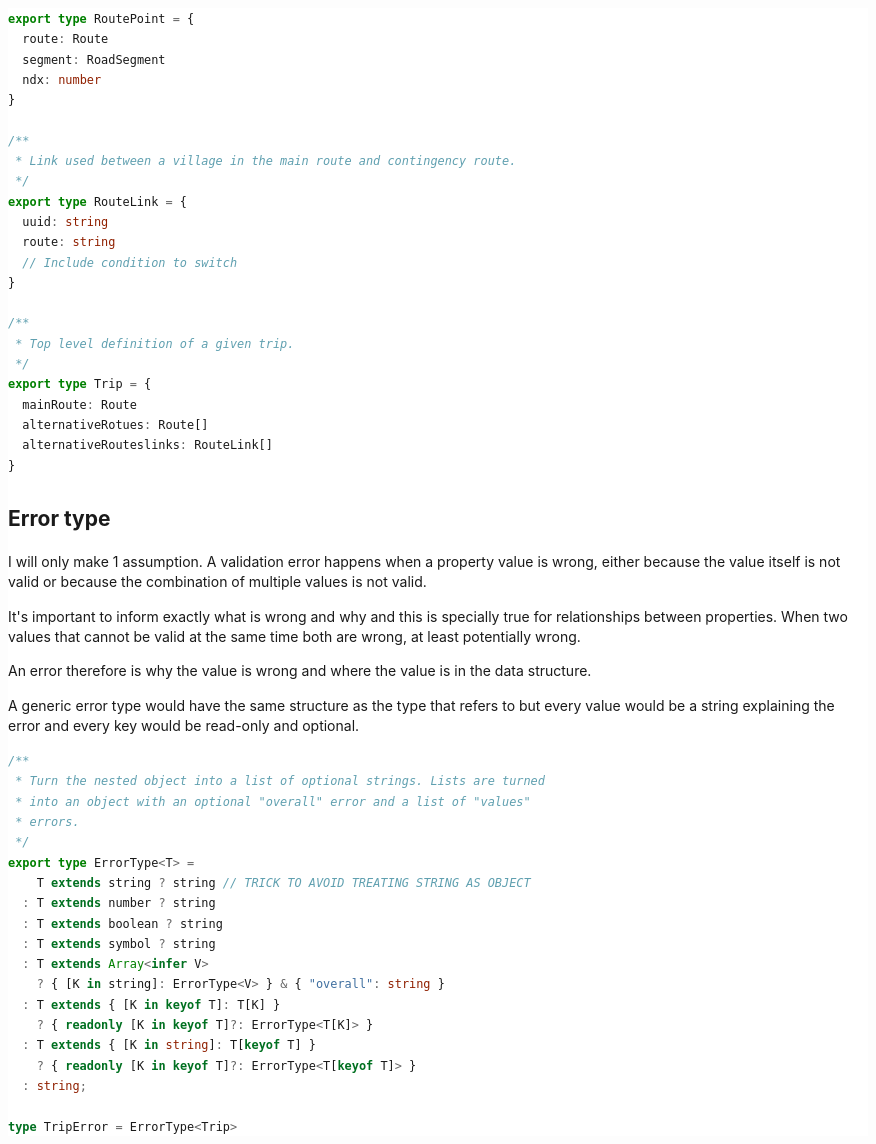 ```typescript
export type RoutePoint = {
  route: Route
  segment: RoadSegment
  ndx: number
}

/**
 * Link used between a village in the main route and contingency route.
 */
export type RouteLink = {
  uuid: string
  route: string
  // Include condition to switch
}

/**
 * Top level definition of a given trip.
 */
export type Trip = {
  mainRoute: Route
  alternativeRotues: Route[]
  alternativeRouteslinks: RouteLink[]
}

```

## Error type

I will only make 1 assumption. A validation error happens when a property value is wrong, either because the value itself is not valid or because the combination of multiple values is not valid.

It's important to inform exactly what is wrong and why and this is specially true for relationships between properties. When two values that cannot be valid at the same time both are wrong, at least potentially wrong.

An error therefore is why the value is wrong and where the value is in the data structure.

A generic error type would have the same structure as the type that refers to but every value would be a string explaining the error and every key would be read-only and optional. 

```typescript
/**
 * Turn the nested object into a list of optional strings. Lists are turned
 * into an object with an optional "overall" error and a list of "values"
 * errors.
 */
export type ErrorType<T> = 
    T extends string ? string // TRICK TO AVOID TREATING STRING AS OBJECT
  : T extends number ? string
  : T extends boolean ? string
  : T extends symbol ? string
  : T extends Array<infer V>
    ? { [K in string]: ErrorType<V> } & { "overall": string }
  : T extends { [K in keyof T]: T[K] }
    ? { readonly [K in keyof T]?: ErrorType<T[K]> }
  : T extends { [K in string]: T[keyof T] }
    ? { readonly [K in keyof T]?: ErrorType<T[keyof T]> }
  : string;

type TripError = ErrorType<Trip>
```
